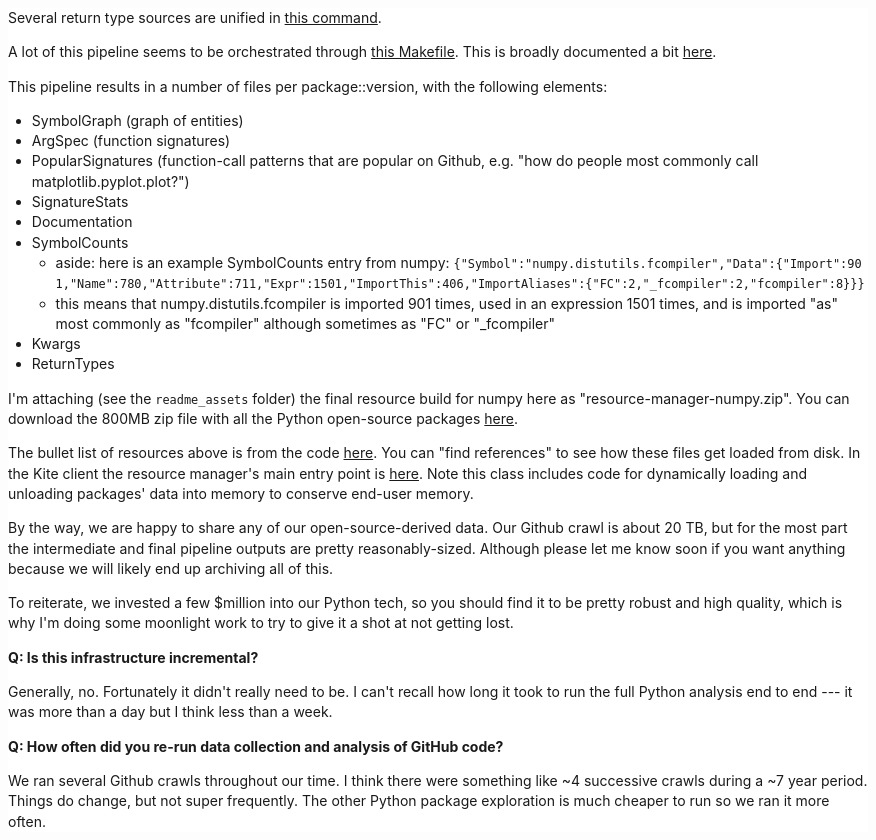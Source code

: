 Several return type sources are unified in [this command](https://github.com/kiteco/kiteco-public/blob/70fa808fcdec5e776d8a7e3ecacd1960e6bfa4d6/kite-go/lang/python/pythonresource/cmd/build/returntypes/main.go).

A lot of this pipeline seems to be orchestrated through [this Makefile](https://github.com/kiteco/kiteco-public/blob/master/kite-go/lang/python/pythonresource/cmd/Makefile). This is broadly documented a bit [here](https://github.com/kiteco/kiteco-public/blob/master/kite-go/lang/python/pythonresource/cmd/build/README.md).

This pipeline results in a number of files per package::version, with the following elements:

-   SymbolGraph (graph of entities)
-   ArgSpec (function signatures)
-   PopularSignatures (function-call patterns that are popular on Github, e.g. "how do people most commonly call matplotlib.pyplot.plot?")
-   SignatureStats
-   Documentation
-   SymbolCounts
    -   aside: here is an example SymbolCounts entry from numpy: `{"Symbol":"numpy.distutils.fcompiler","Data":{"Import":901,"Name":780,"Attribute":711,"Expr":1501,"ImportThis":406,"ImportAliases":{"FC":2,"_fcompiler":2,"fcompiler":8}}}`
    -   this means that numpy.distutils.fcompiler is imported 901 times, used in an expression 1501 times, and is imported "as" most commonly as "fcompiler" although sometimes as "FC" or "_fcompiler"
-   Kwargs
-   ReturnTypes

I'm attaching (see the `readme_assets` folder) the final resource build for numpy here as "resource-manager-numpy.zip". You can download the 800MB zip file with all the Python open-source packages [here](https://drive.google.com/file/d/1iObSIPzzJ-OSlaWBkh3vXr-LgQ5Fjood/view?usp=sharing).

The bullet list of resources above is from the code [here](https://github.com/kiteco/kiteco-public/blob/master/kite-go/lang/python/pythonresource/internal/resources/resources.go#L25). You can "find references" to see how these files get loaded from disk. In the Kite client the resource manager's main entry point is [here](https://github.com/kiteco/kiteco-public/blob/master/kite-go/lang/python/pythonresource/manager.go). Note this class includes code for dynamically loading and unloading packages' data into memory to conserve end-user memory.

By the way, we are happy to share any of our open-source-derived data. Our Github crawl is about 20 TB, but for the most part the intermediate and final pipeline outputs are pretty reasonably-sized. Although please let me know soon if you want anything because we will likely end up archiving all of this.

To reiterate, we invested a few $million into our Python tech, so you should find it to be pretty robust and high quality, which is why I'm doing some moonlight work to try to give it a shot at not getting lost.


**Q: Is this infrastructure incremental?**

Generally, no. Fortunately it didn't really need to be. I can't recall how long it took to run the full Python analysis end to end --- it was more than a day but I think less than a week.


**Q: How often did you re-run data collection and analysis of GitHub code?**

We ran several Github crawls throughout our time. I think there were something like ~4 successive crawls during a ~7 year period. Things do change, but not super frequently. The other Python package exploration is much cheaper to run so we ran it more often.
